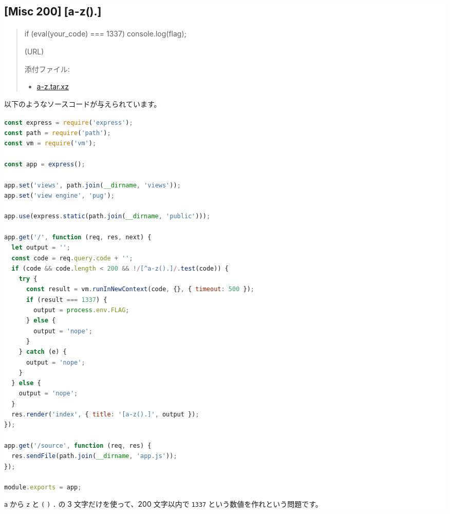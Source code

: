## [Misc 200] [a-z().]
> if (eval(your_code) === 1337) console.log(flag);
> 
> (URL)  
> 
> 添付ファイル:
> - [a-z.tar.xz](https://github.com/st98/harekaze-ctf-2019/blob/master/a-z/attachments/a-z.tar.xz?raw=true)

以下のようなソースコードが与えられています。

```javascript
const express = require('express');
const path = require('path');
const vm = require('vm');

const app = express();

app.set('views', path.join(__dirname, 'views'));
app.set('view engine', 'pug');

app.use(express.static(path.join(__dirname, 'public')));

app.get('/', function (req, res, next) {
  let output = '';
  const code = req.query.code + '';
  if (code && code.length < 200 && !/[^a-z().]/.test(code)) {
    try {
      const result = vm.runInNewContext(code, {}, { timeout: 500 });
      if (result === 1337) {
        output = process.env.FLAG;
      } else {
        output = 'nope';
      }
    } catch (e) {
      output = 'nope';
    }
  } else {
    output = 'nope';
  }
  res.render('index', { title: '[a-z().]', output });
});

app.get('/source', function (req, res) {
  res.sendFile(path.join(__dirname, 'app.js'));
});

module.exports = app;
```

`a` から `z` と `(` `)` `.` の 3 文字だけを使って、200 文字以内で `1337` という数値を作れという問題です。
